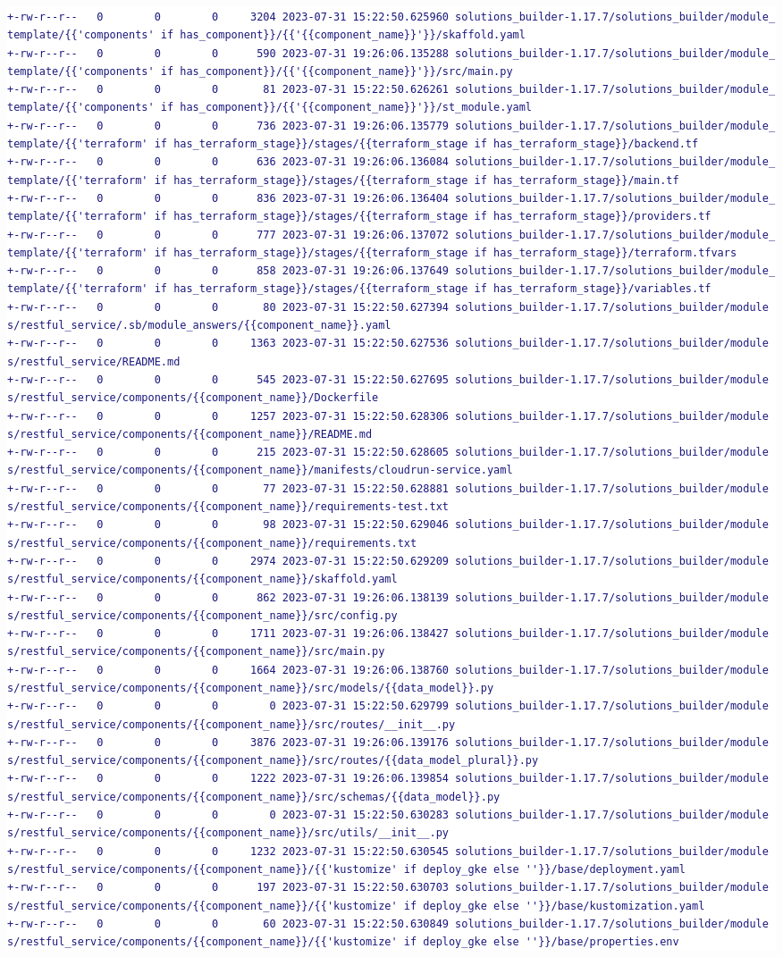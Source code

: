 ```diff
+-rw-r--r--   0        0        0     3204 2023-07-31 15:22:50.625960 solutions_builder-1.17.7/solutions_builder/module_template/{{'components' if has_component}}/{{'{{component_name}}'}}/skaffold.yaml
+-rw-r--r--   0        0        0      590 2023-07-31 19:26:06.135288 solutions_builder-1.17.7/solutions_builder/module_template/{{'components' if has_component}}/{{'{{component_name}}'}}/src/main.py
+-rw-r--r--   0        0        0       81 2023-07-31 15:22:50.626261 solutions_builder-1.17.7/solutions_builder/module_template/{{'components' if has_component}}/{{'{{component_name}}'}}/st_module.yaml
+-rw-r--r--   0        0        0      736 2023-07-31 19:26:06.135779 solutions_builder-1.17.7/solutions_builder/module_template/{{'terraform' if has_terraform_stage}}/stages/{{terraform_stage if has_terraform_stage}}/backend.tf
+-rw-r--r--   0        0        0      636 2023-07-31 19:26:06.136084 solutions_builder-1.17.7/solutions_builder/module_template/{{'terraform' if has_terraform_stage}}/stages/{{terraform_stage if has_terraform_stage}}/main.tf
+-rw-r--r--   0        0        0      836 2023-07-31 19:26:06.136404 solutions_builder-1.17.7/solutions_builder/module_template/{{'terraform' if has_terraform_stage}}/stages/{{terraform_stage if has_terraform_stage}}/providers.tf
+-rw-r--r--   0        0        0      777 2023-07-31 19:26:06.137072 solutions_builder-1.17.7/solutions_builder/module_template/{{'terraform' if has_terraform_stage}}/stages/{{terraform_stage if has_terraform_stage}}/terraform.tfvars
+-rw-r--r--   0        0        0      858 2023-07-31 19:26:06.137649 solutions_builder-1.17.7/solutions_builder/module_template/{{'terraform' if has_terraform_stage}}/stages/{{terraform_stage if has_terraform_stage}}/variables.tf
+-rw-r--r--   0        0        0       80 2023-07-31 15:22:50.627394 solutions_builder-1.17.7/solutions_builder/modules/restful_service/.sb/module_answers/{{component_name}}.yaml
+-rw-r--r--   0        0        0     1363 2023-07-31 15:22:50.627536 solutions_builder-1.17.7/solutions_builder/modules/restful_service/README.md
+-rw-r--r--   0        0        0      545 2023-07-31 15:22:50.627695 solutions_builder-1.17.7/solutions_builder/modules/restful_service/components/{{component_name}}/Dockerfile
+-rw-r--r--   0        0        0     1257 2023-07-31 15:22:50.628306 solutions_builder-1.17.7/solutions_builder/modules/restful_service/components/{{component_name}}/README.md
+-rw-r--r--   0        0        0      215 2023-07-31 15:22:50.628605 solutions_builder-1.17.7/solutions_builder/modules/restful_service/components/{{component_name}}/manifests/cloudrun-service.yaml
+-rw-r--r--   0        0        0       77 2023-07-31 15:22:50.628881 solutions_builder-1.17.7/solutions_builder/modules/restful_service/components/{{component_name}}/requirements-test.txt
+-rw-r--r--   0        0        0       98 2023-07-31 15:22:50.629046 solutions_builder-1.17.7/solutions_builder/modules/restful_service/components/{{component_name}}/requirements.txt
+-rw-r--r--   0        0        0     2974 2023-07-31 15:22:50.629209 solutions_builder-1.17.7/solutions_builder/modules/restful_service/components/{{component_name}}/skaffold.yaml
+-rw-r--r--   0        0        0      862 2023-07-31 19:26:06.138139 solutions_builder-1.17.7/solutions_builder/modules/restful_service/components/{{component_name}}/src/config.py
+-rw-r--r--   0        0        0     1711 2023-07-31 19:26:06.138427 solutions_builder-1.17.7/solutions_builder/modules/restful_service/components/{{component_name}}/src/main.py
+-rw-r--r--   0        0        0     1664 2023-07-31 19:26:06.138760 solutions_builder-1.17.7/solutions_builder/modules/restful_service/components/{{component_name}}/src/models/{{data_model}}.py
+-rw-r--r--   0        0        0        0 2023-07-31 15:22:50.629799 solutions_builder-1.17.7/solutions_builder/modules/restful_service/components/{{component_name}}/src/routes/__init__.py
+-rw-r--r--   0        0        0     3876 2023-07-31 19:26:06.139176 solutions_builder-1.17.7/solutions_builder/modules/restful_service/components/{{component_name}}/src/routes/{{data_model_plural}}.py
+-rw-r--r--   0        0        0     1222 2023-07-31 19:26:06.139854 solutions_builder-1.17.7/solutions_builder/modules/restful_service/components/{{component_name}}/src/schemas/{{data_model}}.py
+-rw-r--r--   0        0        0        0 2023-07-31 15:22:50.630283 solutions_builder-1.17.7/solutions_builder/modules/restful_service/components/{{component_name}}/src/utils/__init__.py
+-rw-r--r--   0        0        0     1232 2023-07-31 15:22:50.630545 solutions_builder-1.17.7/solutions_builder/modules/restful_service/components/{{component_name}}/{{'kustomize' if deploy_gke else ''}}/base/deployment.yaml
+-rw-r--r--   0        0        0      197 2023-07-31 15:22:50.630703 solutions_builder-1.17.7/solutions_builder/modules/restful_service/components/{{component_name}}/{{'kustomize' if deploy_gke else ''}}/base/kustomization.yaml
+-rw-r--r--   0        0        0       60 2023-07-31 15:22:50.630849 solutions_builder-1.17.7/solutions_builder/modules/restful_service/components/{{component_name}}/{{'kustomize' if deploy_gke else ''}}/base/properties.env
```